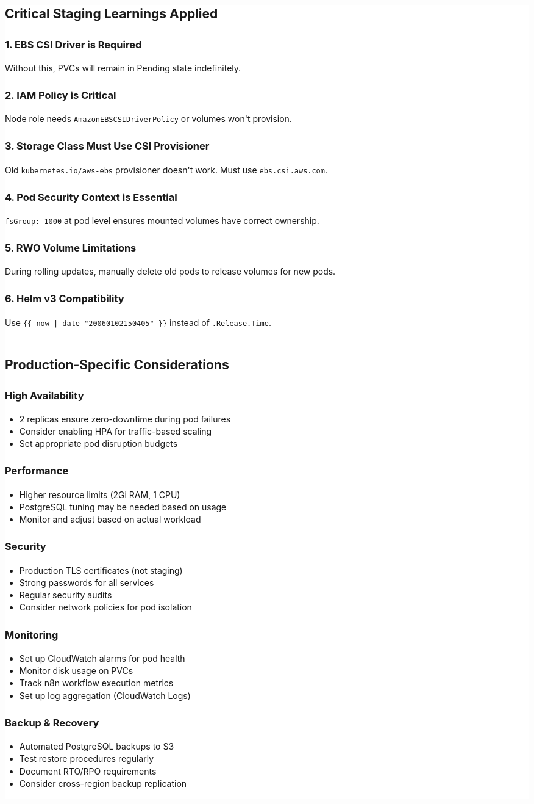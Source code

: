 
## Critical Staging Learnings Applied

### 1. EBS CSI Driver is Required
Without this, PVCs will remain in Pending state indefinitely.

### 2. IAM Policy is Critical
Node role needs `AmazonEBSCSIDriverPolicy` or volumes won't provision.

### 3. Storage Class Must Use CSI Provisioner
Old `kubernetes.io/aws-ebs` provisioner doesn't work. Must use `ebs.csi.aws.com`.

### 4. Pod Security Context is Essential
`fsGroup: 1000` at pod level ensures mounted volumes have correct ownership.

### 5. RWO Volume Limitations
During rolling updates, manually delete old pods to release volumes for new pods.

### 6. Helm v3 Compatibility
Use `{{ now | date "20060102150405" }}` instead of `.Release.Time`.

---

## Production-Specific Considerations

### High Availability
- 2 replicas ensure zero-downtime during pod failures
- Consider enabling HPA for traffic-based scaling
- Set appropriate pod disruption budgets

### Performance
- Higher resource limits (2Gi RAM, 1 CPU)
- PostgreSQL tuning may be needed based on usage
- Monitor and adjust based on actual workload

### Security
- Production TLS certificates (not staging)
- Strong passwords for all services
- Regular security audits
- Consider network policies for pod isolation

### Monitoring
- Set up CloudWatch alarms for pod health
- Monitor disk usage on PVCs
- Track n8n workflow execution metrics
- Set up log aggregation (CloudWatch Logs)

### Backup & Recovery
- Automated PostgreSQL backups to S3
- Test restore procedures regularly
- Document RTO/RPO requirements
- Consider cross-region backup replication

---